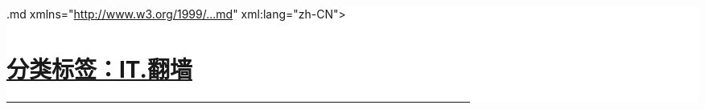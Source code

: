 <!DOCTYPE.md>
.md xmlns="http://www.w3.org/1999/...md" xml:lang="zh-CN">
<head>
<meta http-equiv="Content-Type" content="text.md; charset=utf-8" />
<meta name="generator" content="Python script by program.think@gmail.com" />
<meta name="provider" content="program-think.blogspot.com" />
<link type="text/css" rel="stylesheet" href="../css/program-think.css" />
<title>分类标签：IT.翻墙 - 编程随想的博客</title>
</head>

<body>
<div id="outer-wrapper">
<div id="content-wrapper">

<div id="main" style="width:67%;">
<h1><a href="../index.md" title="回到首页">分类标签：IT.翻墙</a></h1>
<hr>
<div class="post">
